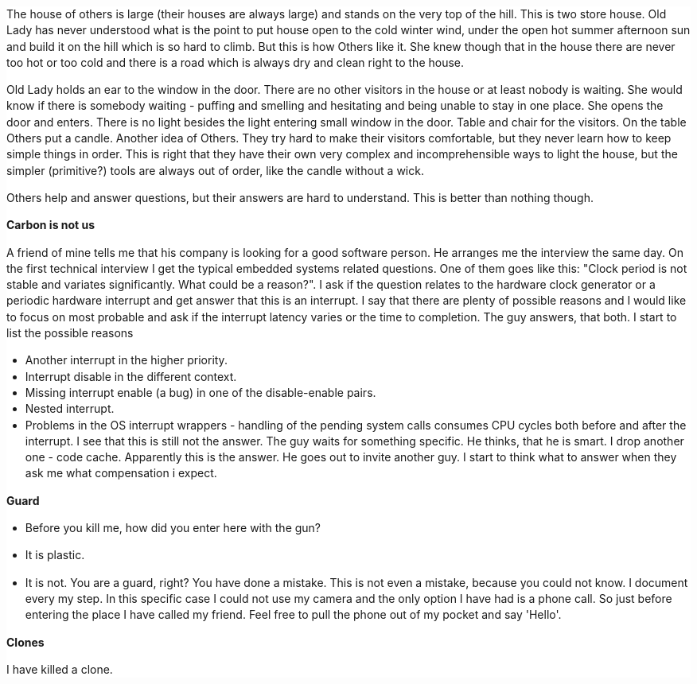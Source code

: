 
The house of others is large (their houses are always large) and stands on the very top of the hill. This is two store house. Old Lady has never understood what is the point to put house open to the cold winter wind, under the open hot summer afternoon sun and build it on the hill which is so hard to climb. But this is how Others like it. She knew though that in the house there are never too hot or too cold and there is a road which is always dry and clean right to the house.

Old Lady holds an ear to the window in the door. There are no other visitors in the house or at least nobody is waiting. She would know if there is somebody waiting - puffing and smelling and hesitating and being unable to stay in one place. She opens the door and enters. There is no light besides the light entering small window in the door. Table and chair for the visitors. On the table Others put a candle. Another idea of Others. They try hard to make their visitors comfortable, but they never learn how to keep simple things in order. This is right that they have their own very complex and incomprehensible ways to light the house, but the simpler (primitive?) tools are always out of order, like the candle without a wick.

Others help and answer questions, but their answers are hard to understand. This is better than nothing though.




**Carbon is not us**

A friend of mine tells me that his company is looking for a good software person. He arranges me the interview the same day. On the first technical interview I get the typical embedded systems related questions. One of them goes like this: "Clock period is not stable and variates significantly. What could be a reason?". I ask if the question relates to the hardware clock generator or a periodic hardware interrupt and get answer that this is an interrupt. I say that there are plenty of possible reasons and I would like to focus on most probable and ask if the interrupt latency varies or the time to completion. The guy answers, that both.
I start to list the possible reasons
  * Another interrupt in the higher priority.
  * Interrupt disable in the different context.
  * Missing interrupt enable (a bug) in one of the disable-enable pairs.
  * Nested interrupt.
  * Problems in the OS interrupt wrappers - handling of the pending system calls consumes CPU cycles both before and after the interrupt.
I see that this is still not the answer. The guy waits for something specific. He thinks, that he is smart. I drop another one - code cache. Apparently this is the answer. He goes out to invite another guy. I start to think what to answer when they ask me what compensation i expect.

**Guard**

- Before you kill me, how did you enter here with the gun?

- It is plastic.

- It is not. You are a guard, right? You have done a mistake. This is not even a mistake, because you could not know. I document every my step. In this specific case I could not use my camera and the only option I have had is a phone call. So just before entering the place I have called my friend. Feel free to pull the phone out of my pocket and say 'Hello'.


**Clones**

I have killed a clone.
